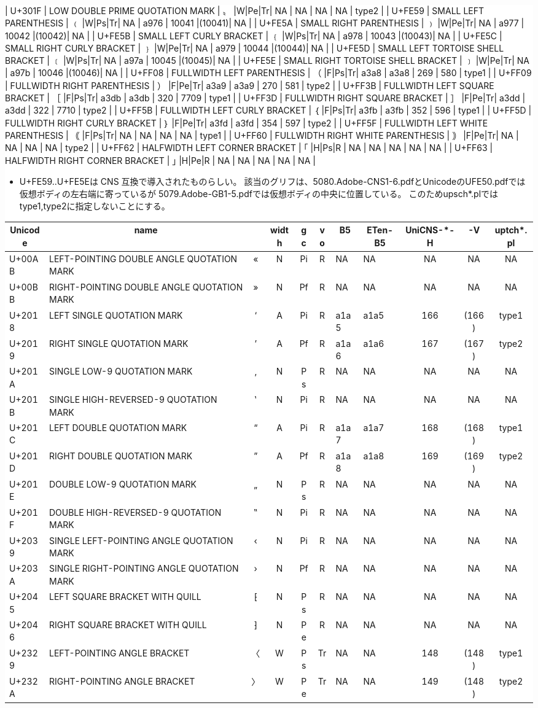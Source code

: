 | U+301F | LOW DOUBLE PRIME QUOTATION MARK            | 〟 |W|Pe|Tr| NA    | NA       | NA    | NA    | type2 |
| U+FE59 | SMALL LEFT PARENTHESIS                     | ﹙ |W|Ps|Tr| NA    | a976     | 10041  |(10041)| NA    |
| U+FE5A | SMALL RIGHT PARENTHESIS                    | ﹚ |W|Pe|Tr| NA    | a977     | 10042  |(10042)| NA    |
| U+FE5B | SMALL LEFT CURLY BRACKET                   | ﹛ |W|Ps|Tr| NA    | a978     | 10043  |(10043)| NA    |
| U+FE5C | SMALL RIGHT CURLY BRACKET                  | ﹜ |W|Pe|Tr| NA    | a979     | 10044  |(10044)| NA    |
| U+FE5D | SMALL LEFT TORTOISE SHELL BRACKET          | ﹝ |W|Ps|Tr| NA    | a97a     | 10045  |(10045)| NA    |
| U+FE5E | SMALL RIGHT TORTOISE SHELL BRACKET         | ﹞ |W|Pe|Tr| NA    | a97b     | 10046  |(10046)| NA    |
| U+FF08 | FULLWIDTH LEFT PARENTHESIS                 | （ |F|Ps|Tr| a3a8  | a3a8     | 269   | 580   | type1 |
| U+FF09 | FULLWIDTH RIGHT PARENTHESIS                | ） |F|Pe|Tr| a3a9  | a3a9     | 270   | 581   | type2 |
| U+FF3B | FULLWIDTH LEFT SQUARE BRACKET              | ［ |F|Ps|Tr| a3db  | a3db     | 320   | 7709  | type1 |
| U+FF3D | FULLWIDTH RIGHT SQUARE BRACKET             | ］ |F|Pe|Tr| a3dd  | a3dd     | 322   | 7710  | type2 |
| U+FF5B | FULLWIDTH LEFT CURLY BRACKET               | ｛ |F|Ps|Tr| a3fb  | a3fb     | 352   | 596   | type1 |
| U+FF5D | FULLWIDTH RIGHT CURLY BRACKET              | ｝ |F|Pe|Tr| a3fd  | a3fd     | 354   | 597   | type2 |
| U+FF5F | FULLWIDTH LEFT WHITE PARENTHESIS           | ｟ |F|Ps|Tr| NA    | NA       | NA    | NA    | type1 |
| U+FF60 | FULLWIDTH RIGHT WHITE PARENTHESIS          | ｠ |F|Pe|Tr| NA    | NA       | NA    | NA    | type2 |
| U+FF62 | HALFWIDTH LEFT CORNER BRACKET              | ｢ |H|Ps|R | NA    | NA       | NA    | NA    | NA    |
| U+FF63 | HALFWIDTH RIGHT CORNER BRACKET             | ｣ |H|Pe|R | NA    | NA       | NA    | NA    | NA    |

* U+FE59..U+FE5Eは CNS 互換で導入されたものらしい。
該当のグリフは、5080.Adobe-CNS1-6.pdfとUnicodeのUFE50.pdfでは仮想ボディの左右端に寄っているが 5079.Adobe-GB1-5.pdfでは仮想ボディの中央に位置している。
このためupsch*.plではtype1,type2に指定しないことにする。

|Unicode | name                                     |  |width|gc|vo| B5    | ETen-B5  |UniCNS-*-H| -V | uptch*.pl |
|--------|-------------------------------------------|:-:|:-:|:-:|:-:|-----|----------|:-----:|:-----:|:-----:|
| U+00AB | LEFT-POINTING DOUBLE ANGLE QUOTATION MARK  | « |N|Pi|R | NA     | NA       | NA    | NA    | NA    |
| U+00BB | RIGHT-POINTING DOUBLE ANGLE QUOTATION MARK | » |N|Pf|R | NA     | NA       | NA    | NA    | NA    |
| U+2018 | LEFT SINGLE QUOTATION MARK                 | ‘ |A|Pi|R | a1a5  | a1a5     | 166   | (166) | type1 |
| U+2019 | RIGHT SINGLE QUOTATION MARK                | ’ |A|Pf|R | a1a6  | a1a6     | 167   | (167) | type2 |
| U+201A | SINGLE LOW-9 QUOTATION MARK                | ‚ |N|Ps|R | NA     | NA       | NA    | NA    | NA    |
| U+201B | SINGLE HIGH-REVERSED-9 QUOTATION MARK      | ‛ |N|Pi|R | NA     | NA       | NA    | NA    | NA    |
| U+201C | LEFT DOUBLE QUOTATION MARK                 | “ |A|Pi|R | a1a7  | a1a7     | 168   | (168) | type1 |
| U+201D | RIGHT DOUBLE QUOTATION MARK                | ” |A|Pf|R | a1a8  | a1a8     | 169   | (169) | type2 |
| U+201E | DOUBLE LOW-9 QUOTATION MARK                | „ |N|Ps|R | NA     | NA       | NA    | NA    | NA    |
| U+201F | DOUBLE HIGH-REVERSED-9 QUOTATION MARK      | ‟ |N|Pi|R | NA     | NA       | NA    | NA    | NA    |
| U+2039 | SINGLE LEFT-POINTING ANGLE QUOTATION MARK  | ‹ |N|Pi|R | NA     | NA       | NA    | NA    | NA    |
| U+203A | SINGLE RIGHT-POINTING ANGLE QUOTATION MARK | › |N|Pf|R | NA     | NA       | NA    | NA    | NA    |
| U+2045 | LEFT SQUARE BRACKET WITH QUILL             | ⁅ |N|Ps|R | NA     | NA       | NA    | NA    | NA    |
| U+2046 | RIGHT SQUARE BRACKET WITH QUILL            | ⁆ |N|Pe|R | NA     | NA       | NA    | NA    | NA    |
| U+2329 | LEFT-POINTING ANGLE BRACKET                | 〈  |W|Ps|Tr| NA    | NA       | 148   | (148) | type1 |
| U+232A | RIGHT-POINTING ANGLE BRACKET               | 〉  |W|Pe|Tr| NA    | NA       | 149   | (148) | type2 |